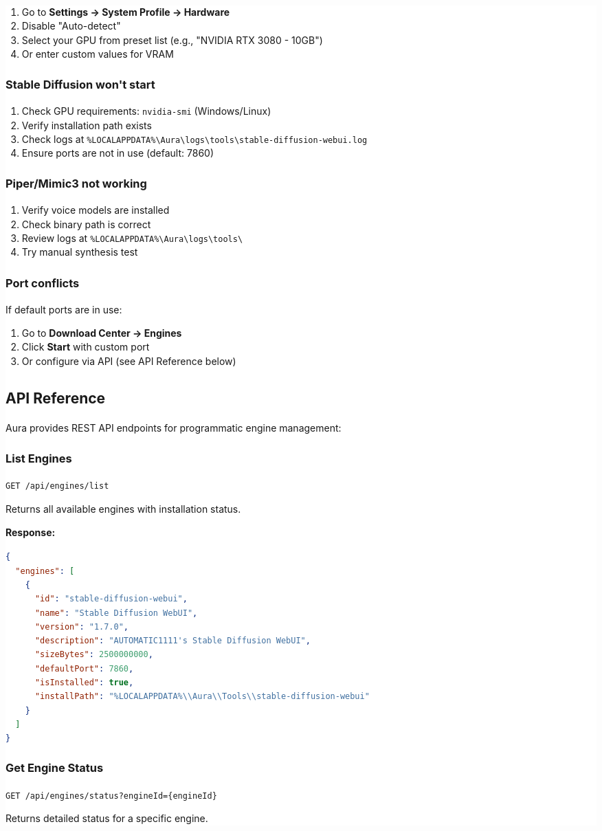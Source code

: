 1. Go to **Settings → System Profile → Hardware**
2. Disable "Auto-detect"
3. Select your GPU from preset list (e.g., "NVIDIA RTX 3080 - 10GB")
4. Or enter custom values for VRAM

### Stable Diffusion won't start
1. Check GPU requirements: `nvidia-smi` (Windows/Linux)
2. Verify installation path exists
3. Check logs at `%LOCALAPPDATA%\Aura\logs\tools\stable-diffusion-webui.log`
4. Ensure ports are not in use (default: 7860)

### Piper/Mimic3 not working
1. Verify voice models are installed
2. Check binary path is correct
3. Review logs at `%LOCALAPPDATA%\Aura\logs\tools\`
4. Try manual synthesis test

### Port conflicts
If default ports are in use:
1. Go to **Download Center → Engines**
2. Click **Start** with custom port
3. Or configure via API (see API Reference below)

## API Reference

Aura provides REST API endpoints for programmatic engine management:

### List Engines
```http
GET /api/engines/list
```
Returns all available engines with installation status.

**Response:**
```json
{
  "engines": [
    {
      "id": "stable-diffusion-webui",
      "name": "Stable Diffusion WebUI",
      "version": "1.7.0",
      "description": "AUTOMATIC1111's Stable Diffusion WebUI",
      "sizeBytes": 2500000000,
      "defaultPort": 7860,
      "isInstalled": true,
      "installPath": "%LOCALAPPDATA%\\Aura\\Tools\\stable-diffusion-webui"
    }
  ]
}
```

### Get Engine Status
```http
GET /api/engines/status?engineId={engineId}
```
Returns detailed status for a specific engine.
